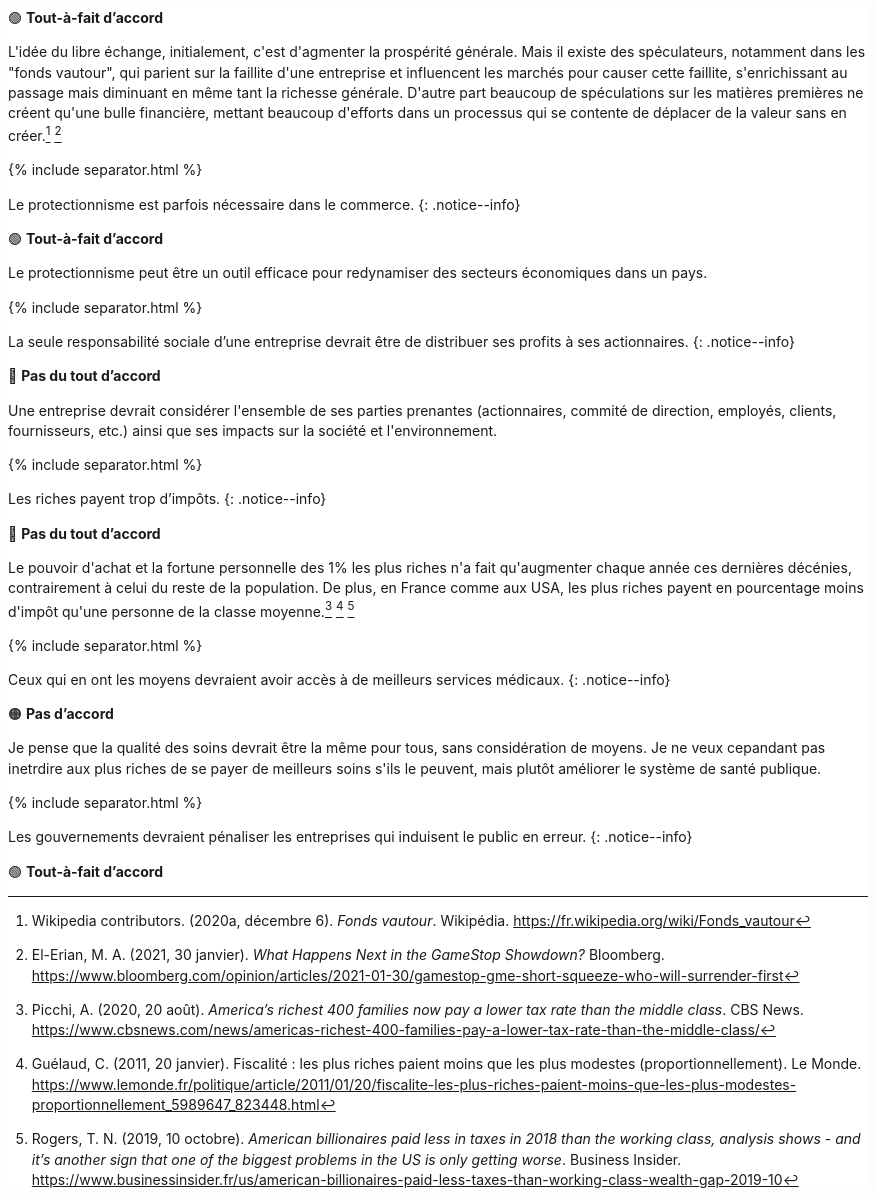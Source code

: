 🟢 **Tout-à-fait d’accord**

L'idée du libre échange, initialement, c'est d'agmenter la prospérité générale. Mais il existe des spéculateurs, notamment dans les "fonds vautour", qui parient sur la faillite d'une entreprise et influencent les marchés pour causer cette faillite, s'enrichissant au passage mais diminuant en même tant la richesse générale. D'autre part beaucoup de spéculations sur les matières premières ne créent qu'une bulle financière, mettant beaucoup d'efforts dans un processus qui se contente de déplacer de la valeur sans en créer.[^wiki_fonds_vautour] [^bloomberg_gme]

{% include separator.html %}

Le protectionnisme est parfois nécessaire dans le commerce.
{: .notice--info}

🟢 **Tout-à-fait d’accord**

Le protectionnisme peut être un outil efficace pour redynamiser des secteurs économiques dans un pays.

{% include separator.html %}

La seule responsabilité sociale d’une entreprise devrait être de distribuer ses profits à ses actionnaires.
{: .notice--info}

🔴 **Pas du tout d’accord**

Une entreprise devrait considérer l'ensemble de ses parties prenantes (actionnaires, commité de direction, employés, clients, fournisseurs, etc.) ainsi que ses impacts sur la société et l'environnement.

{% include separator.html %}

Les riches payent trop d’impôts.
{: .notice--info}

🔴 **Pas du tout d’accord**

Le pouvoir d'achat et la fortune personnelle des 1% les plus riches n'a fait qu'augmenter chaque année ces dernières décénies, contrairement à celui du reste de la population. De plus, en France comme aux USA, les plus riches payent en pourcentage moins d'impôt qu'une personne de la classe moyenne.[^cbs_taxes] [^monde_fiscalite] [^bi_taxes]

{% include separator.html %}

Ceux qui en ont les moyens devraient avoir accès à de meilleurs services médicaux.
{: .notice--info}

🟠 **Pas d’accord**

Je pense que la qualité des soins devrait être la même pour tous, sans considération de moyens. Je ne veux cepandant pas inetrdire aux plus riches de se payer de meilleurs soins s'ils le peuvent, mais plutôt améliorer le système de santé publique.

{% include separator.html %}

Les gouvernements devraient pénaliser les entreprises qui induisent le public en erreur.
{: .notice--info}

🟢 **Tout-à-fait d’accord**


[^acrimed_div]: Bourgade, F. (2005, 17 février). Informations à la solde du divertissement. Action Critique Médias. <https://www.acrimed.org/Informations-a-la-solde-du-divertissement>
[^influencia_div]: Desforges, C. (2017, 4 octobre). L’infotainment, le meilleur ennemi de l’information. Influencia. <http://www.influencia.net/fr/actualites/tendance,observatoire-influencia,infotainment-meilleur-ennemi-information,7781.html>
[^cbs_taxes]: Picchi, A. (2020, 20 août). *America’s richest 400 families now pay a lower tax rate than the middle class*. CBS News. <https://www.cbsnews.com/news/americas-richest-400-families-pay-a-lower-tax-rate-than-the-middle-class/>
[^monde_fiscalite]: Guélaud, C. (2011, 20 janvier). Fiscalité : les plus riches paient moins que les plus modestes (proportionnellement). Le Monde. <https://www.lemonde.fr/politique/article/2011/01/20/fiscalite-les-plus-riches-paient-moins-que-les-plus-modestes-proportionnellement_5989647_823448.html>
[^bi_taxes]: Rogers, T. N. (2019, 10 octobre). *American billionaires paid less in taxes in 2018 than the working class, analysis shows - and it’s another sign that one of the biggest problems in the US is only getting worse*. Business Insider. <https://www.businessinsider.fr/us/american-billionaires-paid-less-taxes-than-working-class-wealth-gap-2019-10>
[^wiki_fonds_vautour]: Wikipedia contributors. (2020a, décembre 6). *Fonds vautour*. Wikipédia. <https://fr.wikipedia.org/wiki/Fonds_vautour>
[^bloomberg_gme]: El-Erian, M. A. (2021, 30 janvier). *What Happens Next in the GameStop Showdown?* Bloomberg. <https://www.bloomberg.com/opinion/articles/2021-01-30/gamestop-gme-short-squeeze-who-will-surrender-first>
[^spanking_1]: Gershoff, E. T. (2013). *Spanking and Child Development : We Know Enough Now to Stop Hitting Our Children*. Child Development Perspectives, 7(3), 133‑137. <https://www.ncbi.nlm.nih.gov/pmc/articles/PMC3768154/>
[^spanking_2]: Smith, B. (2012, April). *The case against spanking*. Monitor on Psychology, 43(4). <http://www.apa.org/monitor/2012/04/spanking>
[^spanking_3]: Morin, A., & Lockhart, A.-L. T. (2020, 21 septembre). *Is Spanking Children an Effective Consequence?* Verywell Family. <https://www.verywellfamily.com/is-spanking-children-a-good-way-to-discipline-1094756>
[^atlantic_charity]: Konczal, M. (2014, 24 mars). *The Conservative Myth of a Social Safety Net Built on Charity*. The Atlantic. <https://www.theatlantic.com/politics/archive/2014/03/the-conservative-myth-of-a-social-safety-net-built-on-charity/284552/>
[^voluntas_welfare]: Pennerstorfer, A., & Neumayr, M. (2016). *Examining the Association of Welfare State Expenditure, Non-profit Regimes and Charitable Giving*. VOLUNTAS : International Journal of Voluntary and Nonprofit Organizations, 28(2), 532‑555. <https://doi.org/10.1007/s11266-016-9739-7>
[^tst_charity]: Lubrano, A. (2013, 20 mai). *Private charity no match for federal poverty aid, experts say*. The Seattle Times. <https://www.seattletimes.com/nation-world/private-charity-no-match-for-federal-poverty-aid-experts-say/>
[^pet_mri]: Savic, I., & Lindstrom, P. (2008). *PET and MRI show differences in cerebral asymmetry and functional connectivity between homo- and heterosexual subjects*. Proceedings of the National Academy of Sciences, 105(27), 9403‑9408. <https://doi.org/10.1073/pnas.0801566105>
[^skewing]: Bocklandt, S., Horvath, S., Vilain, E., & Hamer, D. H. (2006). *Extreme skewing of X chromosome inactivation in mothers of homosexual men*. Human Genetics, 118(6), 691‑694. <https://doi.org/10.1007/s00439-005-0119-4>
[^ram_model]: Roselli, C. E., & Stormshak, F. (2009). *Prenatal programming of sexual partner preference : The ram model*. Journal of Neuroendocrinology, 21(4), 359‑364. <https://doi.org/10.1111/j.1365-2826.2009.01828.x>